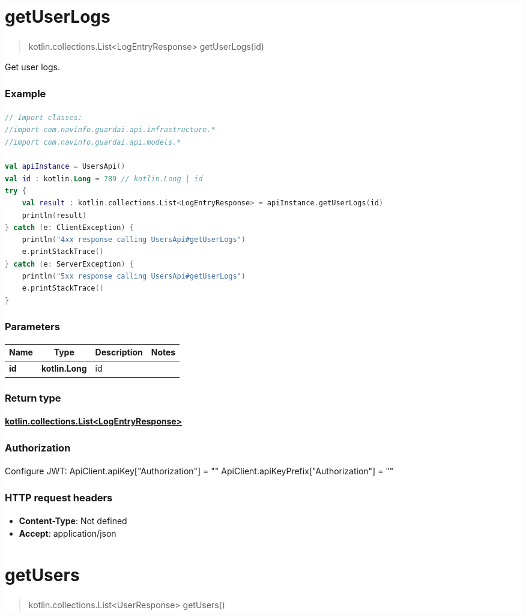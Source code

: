 <a name="getUserLogs"></a>
# **getUserLogs**
> kotlin.collections.List&lt;LogEntryResponse&gt; getUserLogs(id)

Get user logs.

### Example
```kotlin
// Import classes:
//import com.navinfo.guardai.api.infrastructure.*
//import com.navinfo.guardai.api.models.*

val apiInstance = UsersApi()
val id : kotlin.Long = 789 // kotlin.Long | id
try {
    val result : kotlin.collections.List<LogEntryResponse> = apiInstance.getUserLogs(id)
    println(result)
} catch (e: ClientException) {
    println("4xx response calling UsersApi#getUserLogs")
    e.printStackTrace()
} catch (e: ServerException) {
    println("5xx response calling UsersApi#getUserLogs")
    e.printStackTrace()
}
```

### Parameters

Name | Type | Description  | Notes
------------- | ------------- | ------------- | -------------
 **id** | **kotlin.Long**| id |

### Return type

[**kotlin.collections.List&lt;LogEntryResponse&gt;**](LogEntryResponse.md)

### Authorization


Configure JWT:
    ApiClient.apiKey["Authorization"] = ""
    ApiClient.apiKeyPrefix["Authorization"] = ""

### HTTP request headers

 - **Content-Type**: Not defined
 - **Accept**: application/json

<a name="getUsers"></a>
# **getUsers**
> kotlin.collections.List&lt;UserResponse&gt; getUsers()
